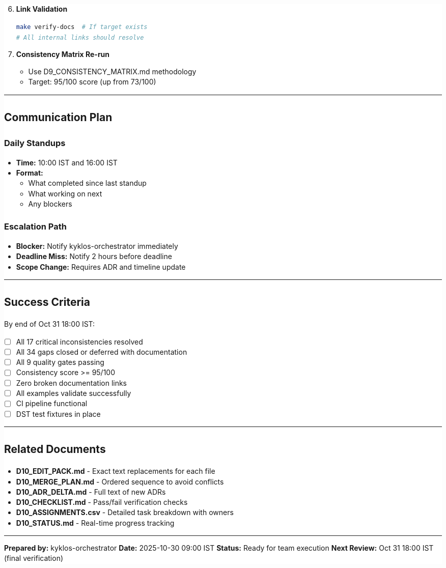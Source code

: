 6. **Link Validation**
   ```bash
   make verify-docs  # If target exists
   # All internal links should resolve
   ```

7. **Consistency Matrix Re-run**
   - Use D9_CONSISTENCY_MATRIX.md methodology
   - Target: 95/100 score (up from 73/100)

---

## Communication Plan

### Daily Standups
- **Time:** 10:00 IST and 16:00 IST
- **Format:**
  - What completed since last standup
  - What working on next
  - Any blockers

### Escalation Path
- **Blocker:** Notify kyklos-orchestrator immediately
- **Deadline Miss:** Notify 2 hours before deadline
- **Scope Change:** Requires ADR and timeline update

---

## Success Criteria

By end of Oct 31 18:00 IST:
- [ ] All 17 critical inconsistencies resolved
- [ ] All 34 gaps closed or deferred with documentation
- [ ] All 9 quality gates passing
- [ ] Consistency score >= 95/100
- [ ] Zero broken documentation links
- [ ] All examples validate successfully
- [ ] CI pipeline functional
- [ ] DST test fixtures in place

---

## Related Documents

- **D10_EDIT_PACK.md** - Exact text replacements for each file
- **D10_MERGE_PLAN.md** - Ordered sequence to avoid conflicts
- **D10_ADR_DELTA.md** - Full text of new ADRs
- **D10_CHECKLIST.md** - Pass/fail verification checks
- **D10_ASSIGNMENTS.csv** - Detailed task breakdown with owners
- **D10_STATUS.md** - Real-time progress tracking

---

**Prepared by:** kyklos-orchestrator
**Date:** 2025-10-30 09:00 IST
**Status:** Ready for team execution
**Next Review:** Oct 31 18:00 IST (final verification)
